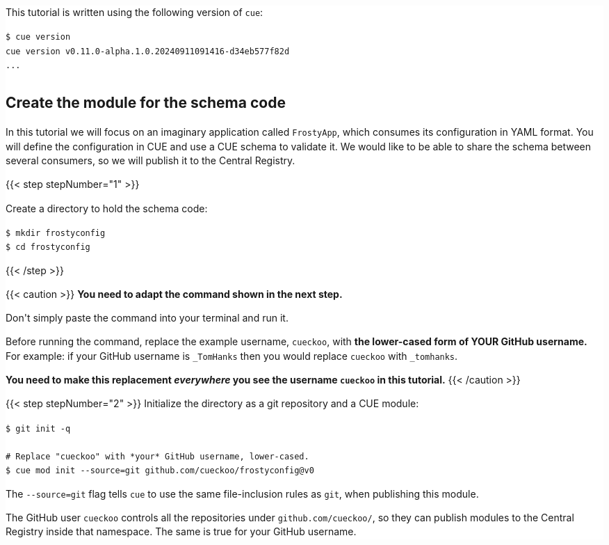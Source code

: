 This tutorial is written using the following version of `cue`:

```text { title="TERMINAL" type="terminal" codeToCopy="Y3VlIHZlcnNpb24=" }
$ cue version
cue version v0.11.0-alpha.1.0.20240911091416-d34eb577f82d
...
```

## Create the module for the schema code

In this tutorial we will focus on an imaginary application called `FrostyApp`,
which consumes its configuration in YAML format.
You will define the configuration in CUE and use a CUE schema to validate it.
We would like to be able to share the schema between several consumers,
so we will publish it to the Central Registry.

{{< step stepNumber="1" >}}

Create a directory to hold the schema code:
```text { title="TERMINAL" type="terminal" codeToCopy="bWtkaXIgZnJvc3R5Y29uZmlnCmNkIGZyb3N0eWNvbmZpZw==" }
$ mkdir frostyconfig
$ cd frostyconfig
```

{{< /step >}}

{{< caution >}}
**You need to adapt the command shown in the next step.**

Don't simply paste the command into your terminal and run it.

Before running the command, replace the example username,
`cueckoo`,
with **the lower-cased form of YOUR GitHub username.**
For example:
if your GitHub username is `_TomHanks`
then you would replace `cueckoo` with `_tomhanks`.

**You need to make this replacement *everywhere* you see
the username `cueckoo` in this tutorial.**
{{< /caution >}}

{{< step stepNumber="2" >}}
Initialize the directory as a git repository and a CUE module:

```text { title="TERMINAL" type="terminal" codeToCopy="Z2l0IGluaXQgLXEKY3VlIG1vZCBpbml0IC0tc291cmNlPWdpdCBnaXRodWIuY29tL2N1ZWNrb28vZnJvc3R5Y29uZmlnQHYw" }
$ git init -q

# Replace "cueckoo" with *your* GitHub username, lower-cased.
$ cue mod init --source=git github.com/cueckoo/frostyconfig@v0
```

The `--source=git` flag tells `cue` to use the same file-inclusion rules as
`git`, when publishing this module.

The GitHub user `cueckoo` controls all the repositories under
`github.com/cueckoo/`, so they can publish modules to the Central
Registry inside that namespace.  The same is true for your GitHub username.
